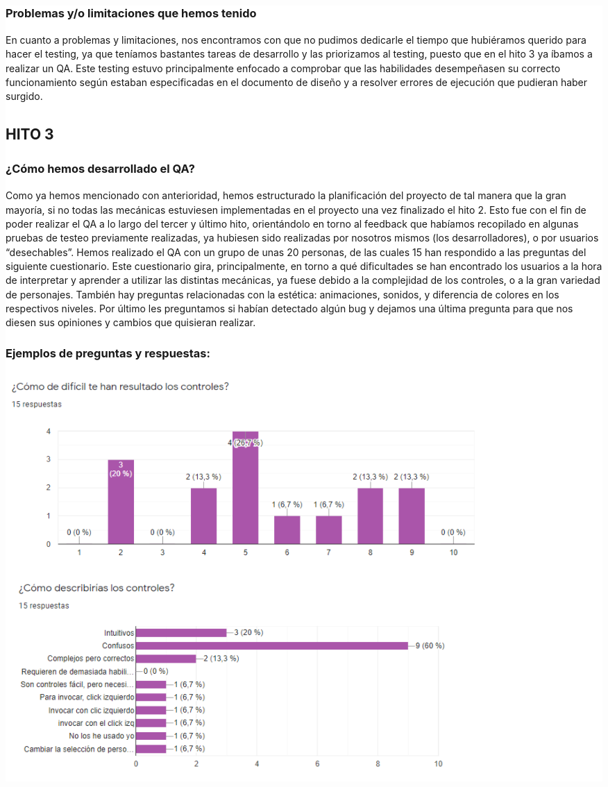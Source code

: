 ### Problemas y/o limitaciones que hemos tenido
En cuanto a problemas y limitaciones, nos encontramos con que no pudimos dedicarle el tiempo que hubiéramos querido para hacer el testing, ya que teníamos bastantes tareas de desarrollo y las priorizamos al testing, puesto que en el hito 3 ya íbamos a realizar un QA.
Este testing estuvo principalmente enfocado a comprobar que las habilidades desempeñasen su correcto funcionamiento según estaban especificadas en el documento de diseño y a resolver errores de ejecución que pudieran haber surgido.

## HITO 3

### ¿Cómo hemos desarrollado el QA?
Como ya hemos mencionado con anterioridad, hemos estructurado la planificación del proyecto de tal manera que la gran mayoría, si no todas las mecánicas estuviesen implementadas en el proyecto una vez finalizado el hito 2. Esto fue con el fin de poder realizar el QA a lo largo del tercer y último hito, orientándolo en torno al feedback que habíamos recopilado en algunas pruebas de testeo previamente realizadas, ya hubiesen sido realizadas por nosotros mismos (los desarrolladores), o por usuarios “desechables”. 
Hemos realizado el QA con un grupo de unas 20 personas, de las cuales 15 han respondido a las preguntas del siguiente cuestionario.
Este cuestionario gira, principalmente, en torno a qué dificultades se han encontrado los usuarios a la hora de interpretar y aprender a utilizar las distintas mecánicas, ya fuese debido a la complejidad de los controles, o a la gran variedad de personajes. También hay preguntas relacionadas con la estética: animaciones, sonidos, y diferencia de colores en los respectivos niveles. Por último les preguntamos si habían detectado algún bug y dejamos una última pregunta para que nos diesen sus opiniones y cambios que quisieran realizar.

### Ejemplos de preguntas y respuestas:
![LOGO](./webAssets/images/11.png)
![LOGO](./webAssets/images/12.png)